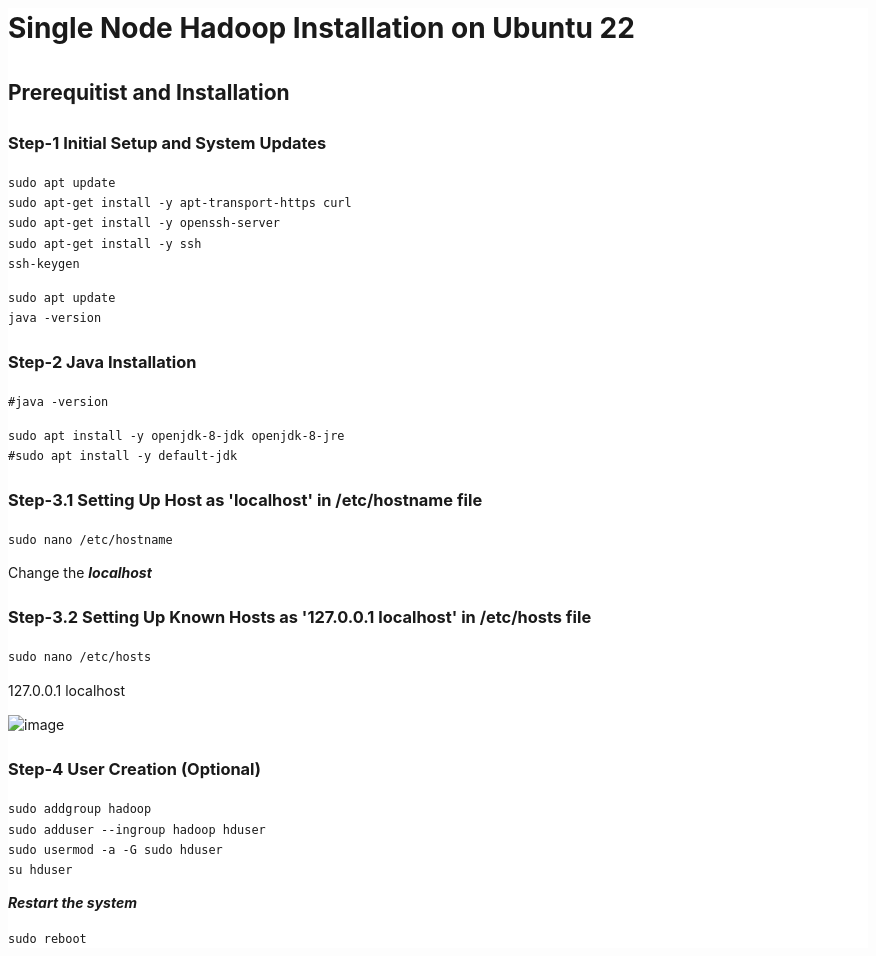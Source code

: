 # Single Node Hadoop Installation on Ubuntu 22 #

## Prerequitist and Installation ##
### Step-1 Initial Setup and System Updates ###
```
sudo apt update
sudo apt-get install -y apt-transport-https curl 
sudo apt-get install -y openssh-server
sudo apt-get install -y ssh 
ssh-keygen
```
```
sudo apt update
java -version
```

### Step-2 Java Installation ###
```
#java -version
```
```
sudo apt install -y openjdk-8-jdk openjdk-8-jre
#sudo apt install -y default-jdk
```
### Step-3.1 Setting Up Host as 'localhost' in /etc/hostname file ###
```
sudo nano /etc/hostname
```
Change the **_localhost_**

### Step-3.2 Setting Up Known Hosts as '127.0.0.1 localhost' in /etc/hosts file ###
```
sudo nano /etc/hosts 
```
127.0.0.1 localhost 

![image](https://user-images.githubusercontent.com/111234771/194789510-9cee067a-2bc7-49f7-80c9-e495a9eb3ab3.png)


### Step-4 User Creation (Optional) ###

```
sudo addgroup hadoop
sudo adduser --ingroup hadoop hduser 
sudo usermod -a -G sudo hduser 
su hduser 
```
***Restart the system***
```
sudo reboot
```
